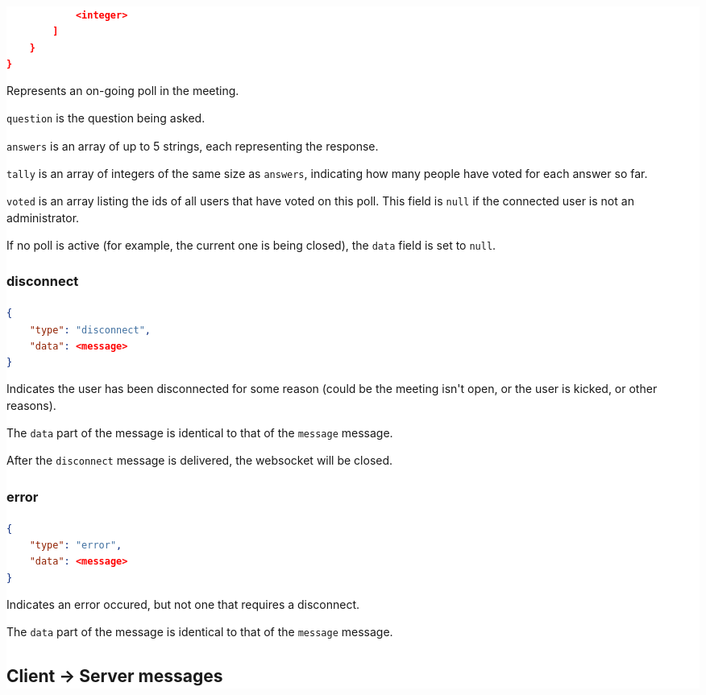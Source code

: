 ```json
			<integer>
		]
	}
}
```

Represents an on-going poll in the meeting.

`question` is the question being asked.

`answers` is an array of up to 5 strings, each representing the
response.

`tally` is an array of integers of the same size as `answers`,
indicating how many people have voted for each answer so far.

`voted` is an array listing the ids of all users that have voted on
this poll. This field is `null` if the connected user is not an
administrator.

If no poll is active (for example, the current one is being closed),
the `data` field is set to `null`.

### disconnect
```json
{
	"type": "disconnect",
	"data": <message>
}
```

Indicates the user has been disconnected for some reason (could be the
meeting isn't open, or the user is kicked, or other reasons).

The `data` part of the message is identical to that of the `message`
message.

After the `disconnect` message is delivered, the websocket will be
closed.


### error
```json
{
	"type": "error",
	"data": <message>
}
```

Indicates an error occured, but not one that requires a disconnect.

The `data` part of the message is identical to that of the `message`
message.

## Client -> Server messages
